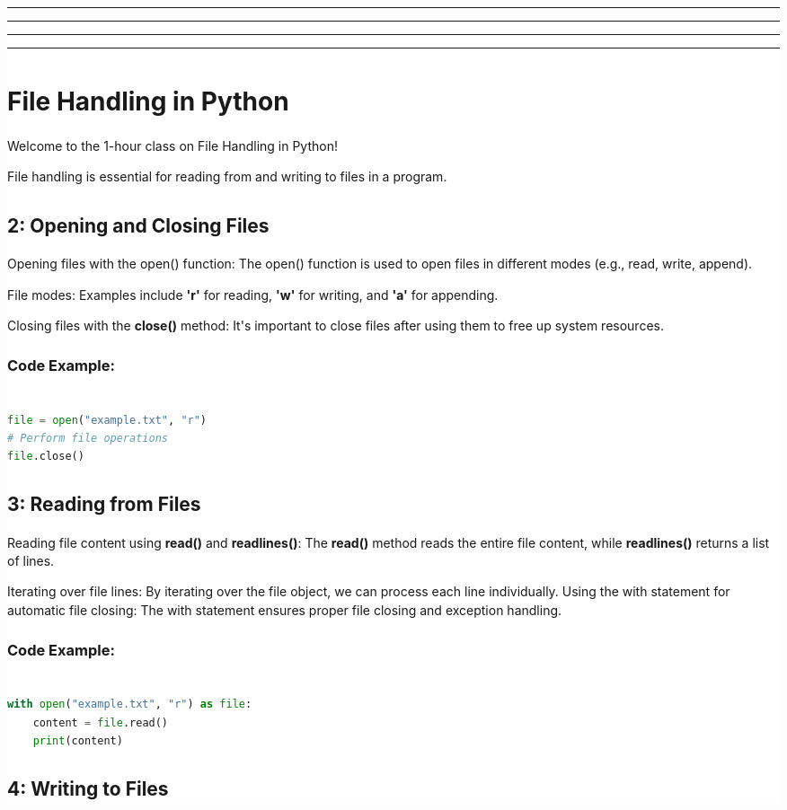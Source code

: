  - - -
 - - -
 - - -
 - - -



# File Handling in Python 

Welcome to the 1-hour class on File Handling in Python!

File handling is essential for reading from and writing to files in a program.

## 2: Opening and Closing Files


Opening files with the open() function: The open() function is used to open files in different modes (e.g., read, write, append).

File modes: Examples include **'r'** for reading, **'w'** for writing, and **'a'** for appending.

Closing files with the **close()** method: It's important to close files after using them to free up system resources.

### Code Example:

```python

file = open("example.txt", "r")
# Perform file operations
file.close()
```

## 3: Reading from Files


Reading file content using **read()** and **readlines()**: The **read()** method reads the entire file content, while **readlines()** returns a list of lines.

Iterating over file lines: By iterating over the file object, we can process each line individually.
Using the with statement for automatic file closing: The with statement ensures proper file closing and exception handling.

### Code Example:

```python

with open("example.txt", "r") as file:
    content = file.read()
    print(content)
```
## 4: Writing to Files
